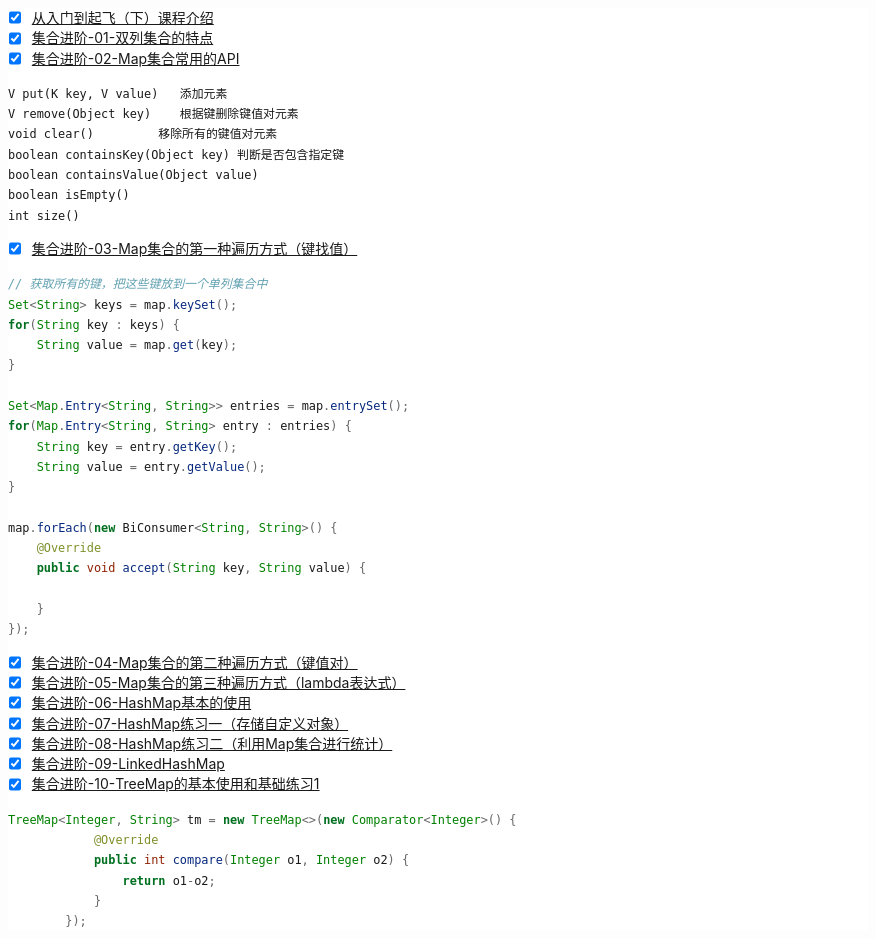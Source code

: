 - [x] [从入门到起飞（下）课程介绍](https://www.bilibili.com/video/BV1yW4y1Y7Ms?p=1)
- [x] [集合进阶-01-双列集合的特点](https://www.bilibili.com/video/BV1yW4y1Y7Ms?p=2)
- [x] [集合进阶-02-Map集合常用的API](https://www.bilibili.com/video/BV1yW4y1Y7Ms?p=3)

``` 
V put(K key, V value)   添加元素
V remove(Object key)    根据键删除键值对元素
void clear()         移除所有的键值对元素
boolean containsKey(Object key) 判断是否包含指定键
boolean containsValue(Object value)
boolean isEmpty()
int size()
```



- [x] [集合进阶-03-Map集合的第一种遍历方式（键找值）](https://www.bilibili.com/video/BV1yW4y1Y7Ms?p=4)

```java
// 获取所有的键，把这些键放到一个单列集合中
Set<String> keys = map.keySet();
for(String key : keys) {
    String value = map.get(key);
}
        
Set<Map.Entry<String, String>> entries = map.entrySet();
for(Map.Entry<String, String> entry : entries) {
    String key = entry.getKey();
    String value = entry.getValue();
}

map.forEach(new BiConsumer<String, String>() {
    @Override
    public void accept(String key, String value) {

    }
});
```



- [x] [集合进阶-04-Map集合的第二种遍历方式（键值对）](https://www.bilibili.com/video/BV1yW4y1Y7Ms?p=5)
- [x] [集合进阶-05-Map集合的第三种遍历方式（lambda表达式）](https://www.bilibili.com/video/BV1yW4y1Y7Ms?p=6)
- [x] [集合进阶-06-HashMap基本的使用](https://www.bilibili.com/video/BV1yW4y1Y7Ms?p=7)
- [x] [集合进阶-07-HashMap练习一（存储自定义对象）](https://www.bilibili.com/video/BV1yW4y1Y7Ms?p=8)
- [x] [集合进阶-08-HashMap练习二（利用Map集合进行统计）](https://www.bilibili.com/video/BV1yW4y1Y7Ms?p=9)
- [x] [集合进阶-09-LinkedHashMap](https://www.bilibili.com/video/BV1yW4y1Y7Ms?p=10)
- [x] [集合进阶-10-TreeMap的基本使用和基础练习1](https://www.bilibili.com/video/BV1yW4y1Y7Ms?p=11)

```java
TreeMap<Integer, String> tm = new TreeMap<>(new Comparator<Integer>() {
            @Override
            public int compare(Integer o1, Integer o2) {
                return o1-o2;
            }
        });
```
